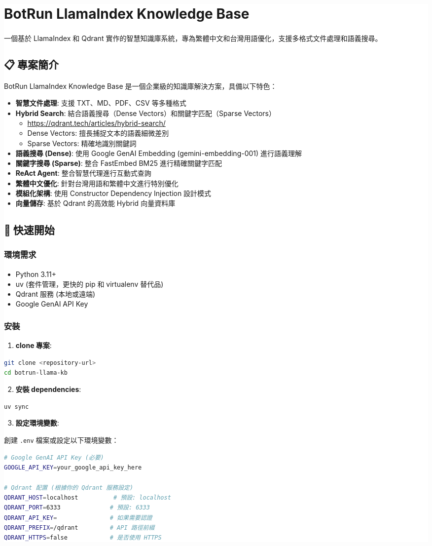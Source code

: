 # BotRun LlamaIndex Knowledge Base

一個基於 LlamaIndex 和 Qdrant 實作的智慧知識庫系統，專為繁體中文和台灣用語優化，支援多格式文件處理和語義搜尋。

## 📋 專案簡介

BotRun LlamaIndex Knowledge Base 是一個企業級的知識庫解決方案，具備以下特色：

- **智慧文件處理**: 支援 TXT、MD、PDF、CSV 等多種格式
- **Hybrid Search**: 結合語義搜尋（Dense Vectors）和關鍵字匹配（Sparse Vectors）
  - https://qdrant.tech/articles/hybrid-search/
  - Dense Vectors: 擅長捕捉文本的語義細微差別
  - Sparse Vectors: 精確地識別關鍵詞
- **語義搜尋 (Dense)**: 使用 Google GenAI Embedding (gemini-embedding-001) 進行語義理解
- **關鍵字搜尋 (Sparse)**: 整合 FastEmbed BM25 進行精確關鍵字匹配
- **ReAct Agent**: 整合智慧代理進行互動式查詢
- **繁體中文優化**: 針對台灣用語和繁體中文進行特別優化
- **模組化架構**: 使用 Constructor Dependency Injection 設計模式
- **向量儲存**: 基於 Qdrant 的高效能 Hybrid 向量資料庫

## 🚀 快速開始

### 環境需求

- Python 3.11+
- uv (套件管理，更快的 pip 和 virtualenv 替代品)
- Qdrant 服務 (本地或遠端)
- Google GenAI API Key

### 安裝

1. **clone 專案**:
```bash
git clone <repository-url>
cd botrun-llama-kb
```

2. **安裝 dependencies**:
```bash
uv sync
```

3. **設定環境變數**:

創建 `.env` 檔案或設定以下環境變數：

```bash
# Google GenAI API Key (必要)
GOOGLE_API_KEY=your_google_api_key_here

# Qdrant 配置 (根據你的 Qdrant 服務設定)
QDRANT_HOST=localhost          # 預設: localhost
QDRANT_PORT=6333              # 預設: 6333
QDRANT_API_KEY=               # 如果需要認證
QDRANT_PREFIX=/qdrant         # API 路徑前綴
QDRANT_HTTPS=false            # 是否使用 HTTPS
```
